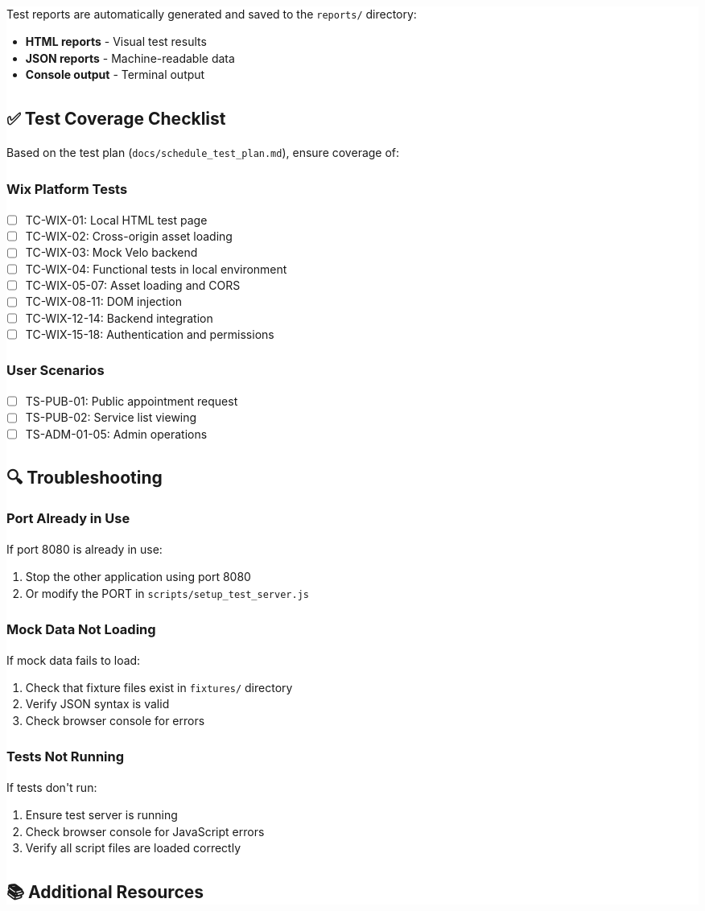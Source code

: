 Test reports are automatically generated and saved to the `reports/` directory:

- **HTML reports** - Visual test results
- **JSON reports** - Machine-readable data
- **Console output** - Terminal output

## ✅ Test Coverage Checklist

Based on the test plan (`docs/schedule_test_plan.md`), ensure coverage of:

### Wix Platform Tests
- [ ] TC-WIX-01: Local HTML test page
- [ ] TC-WIX-02: Cross-origin asset loading
- [ ] TC-WIX-03: Mock Velo backend
- [ ] TC-WIX-04: Functional tests in local environment
- [ ] TC-WIX-05-07: Asset loading and CORS
- [ ] TC-WIX-08-11: DOM injection
- [ ] TC-WIX-12-14: Backend integration
- [ ] TC-WIX-15-18: Authentication and permissions

### User Scenarios
- [ ] TS-PUB-01: Public appointment request
- [ ] TS-PUB-02: Service list viewing
- [ ] TS-ADM-01-05: Admin operations

## 🔍 Troubleshooting

### Port Already in Use

If port 8080 is already in use:

1. Stop the other application using port 8080
2. Or modify the PORT in `scripts/setup_test_server.js`

### Mock Data Not Loading

If mock data fails to load:

1. Check that fixture files exist in `fixtures/` directory
2. Verify JSON syntax is valid
3. Check browser console for errors

### Tests Not Running

If tests don't run:

1. Ensure test server is running
2. Check browser console for JavaScript errors
3. Verify all script files are loaded correctly

## 📚 Additional Resources
